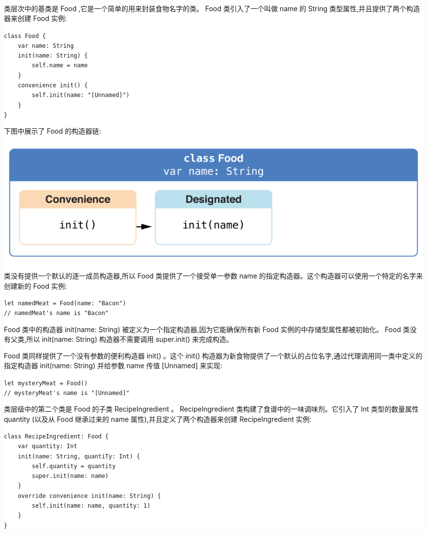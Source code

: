 类层次中的基类是 Food ,它是一个简单的用来封装食物名字的类。 Food 类引入了一个叫做 name 的 String 类型属性,并且提供了两个构造器来创建 Food 实例:
	
	class Food {
	    var name: String
	    init(name: String) {
	        self.name = name
	    }
	    convenience init() {
	        self.init(name: "[Unnamed]")
	    }
	}

下图中展示了 Food 的构造器链:

![alt text](/img/iOSInitialization/5.png)

类没有提供一个默认的逐一成员构造器,所以 Food 类提供了一个接受单一参数 name 的指定构造器。这个构造器可以使用一个特定的名字来创建新的 Food 实例:

	let namedMeat = Food(name: "Bacon")
	// namedMeat's name is "Bacon"
	
Food 类中的构造器 init(name: String) 被定义为一个指定构造器,因为它能确保所有新 Food 实例的中存储型属性都被初始化。 Food 类没有父类,所以 init(name: String) 构造器不需要调用 super.init() 来完成构造。
	
Food 类同样提供了一个没有参数的便利构造器 init() 。这个 init() 构造器为新食物提供了一个默认的占位名字,通过代理调用同一类中定义的指定构造器 init(name: String) 并给参数 name 传值 [Unnamed] 来实现:
	
	let mysteryMeat = Food()
	// mysteryMeat's name is "[Unnamed]"
	
类层级中的第二个类是 Food 的子类 RecipeIngredient 。 RecipeIngredient 类构建了食谱中的一味调味剂。它引入了 Int 类型的数量属性 quantity (以及从 Food 继承过来的 name 属性),并且定义了两个构造器来创建 RecipeIngredient 实例:

	class RecipeIngredient: Food {
	    var quantity: Int
	    init(name: String, quantiTy: Int) {
	        self.quantity = quantity
	        super.init(name: name)
	    }
	    override convenience init(name: String) {
	        self.init(name: name, quantity: 1)
	    }
	}
